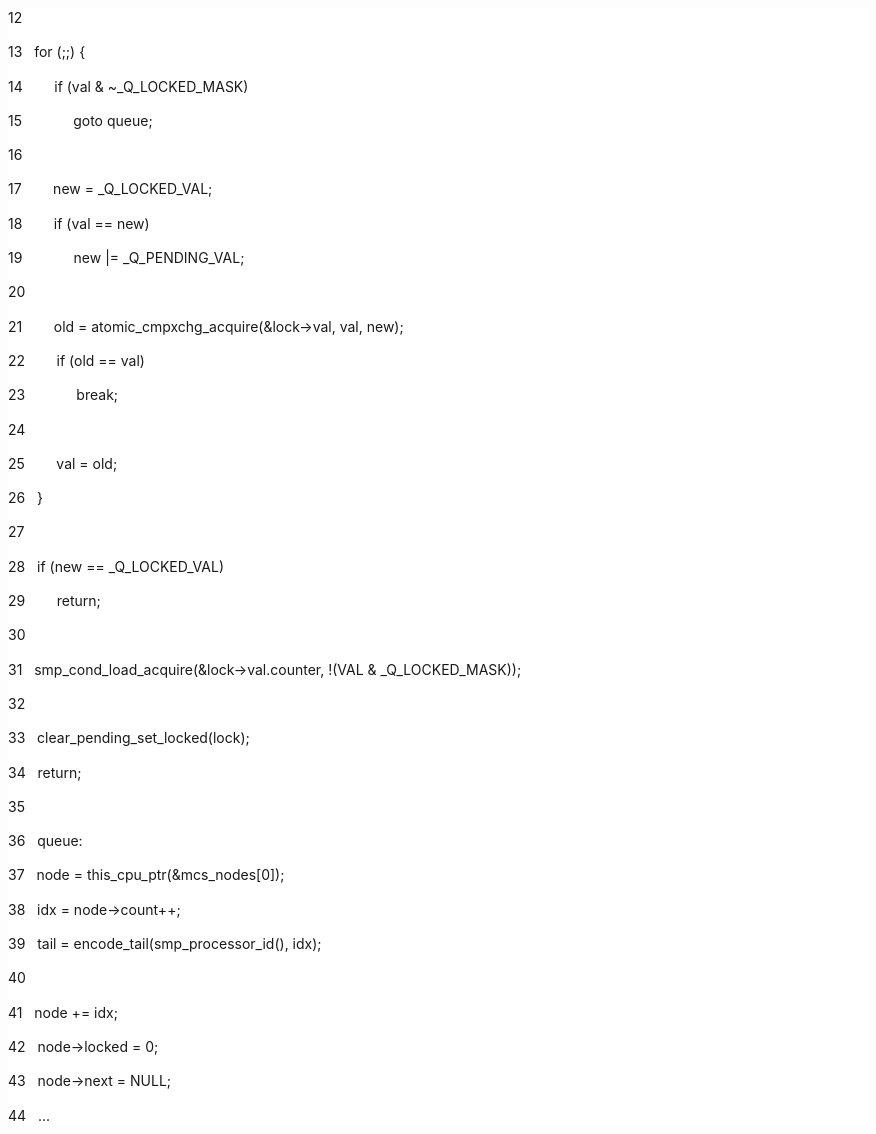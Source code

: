 12

13   for (;;) {

14        if (val & ~\_Q_LOCKED_MASK)

15             goto queue;

16

17        new = \_Q_LOCKED_VAL;

18        if (val == new)

19             new |= \_Q_PENDING_VAL;

20

21        old = atomic_cmpxchg_acquire(&lock->val, val, new);

22        if (old == val)

23             break;

24

25        val = old;

26   }

27

28   if (new == \_Q_LOCKED_VAL)

29        return;

30

31   smp_cond_load_acquire(&lock->val.counter, !(VAL & \_Q_LOCKED_MASK));

32

33   clear_pending_set_locked(lock);

34   return;

35

36   queue:

37   node = this_cpu_ptr(&mcs_nodes\[0\]);

38   idx = node->count++;

39   tail = encode_tail(smp_processor_id(), idx);

40

41   node += idx;

42   node->locked = 0;

43   node->next = NULL;

44   ...
